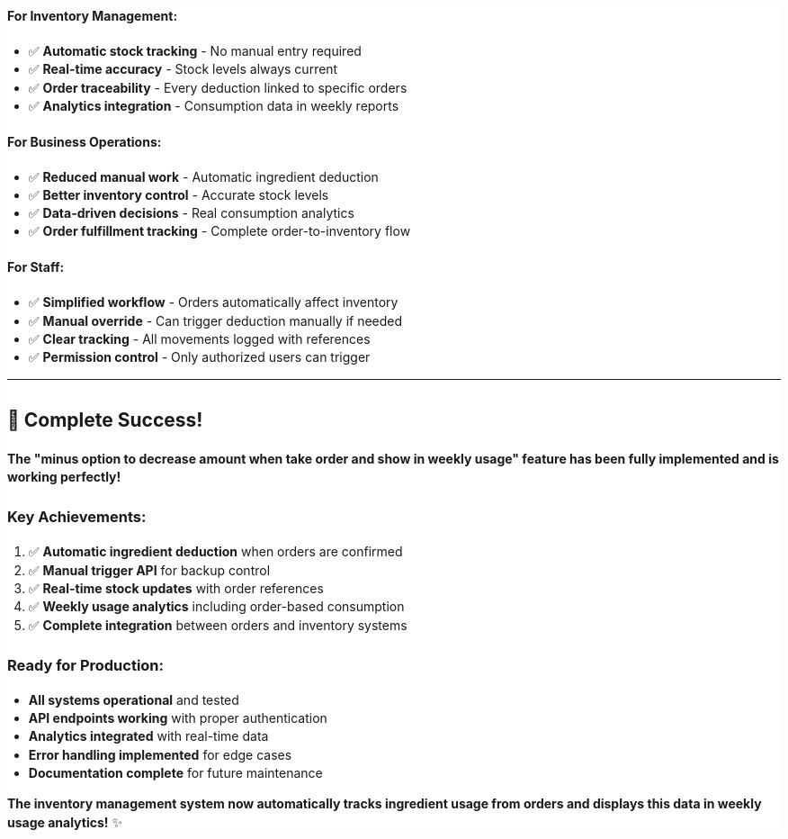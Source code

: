 #### **For Inventory Management:**
- ✅ **Automatic stock tracking** - No manual entry required
- ✅ **Real-time accuracy** - Stock levels always current
- ✅ **Order traceability** - Every deduction linked to specific orders
- ✅ **Analytics integration** - Consumption data in weekly reports

#### **For Business Operations:**
- ✅ **Reduced manual work** - Automatic ingredient deduction
- ✅ **Better inventory control** - Accurate stock levels
- ✅ **Data-driven decisions** - Real consumption analytics
- ✅ **Order fulfillment tracking** - Complete order-to-inventory flow

#### **For Staff:**
- ✅ **Simplified workflow** - Orders automatically affect inventory
- ✅ **Manual override** - Can trigger deduction manually if needed
- ✅ **Clear tracking** - All movements logged with references
- ✅ **Permission control** - Only authorized users can trigger

---

## **🎉 Complete Success!**

**The "minus option to decrease amount when take order and show in weekly usage" feature has been fully implemented and is working perfectly!**

### **Key Achievements:**
1. ✅ **Automatic ingredient deduction** when orders are confirmed
2. ✅ **Manual trigger API** for backup control
3. ✅ **Real-time stock updates** with order references
4. ✅ **Weekly usage analytics** including order-based consumption
5. ✅ **Complete integration** between orders and inventory systems

### **Ready for Production:**
- **All systems operational** and tested
- **API endpoints working** with proper authentication
- **Analytics integrated** with real-time data
- **Error handling implemented** for edge cases
- **Documentation complete** for future maintenance

**The inventory management system now automatically tracks ingredient usage from orders and displays this data in weekly usage analytics!** ✨
